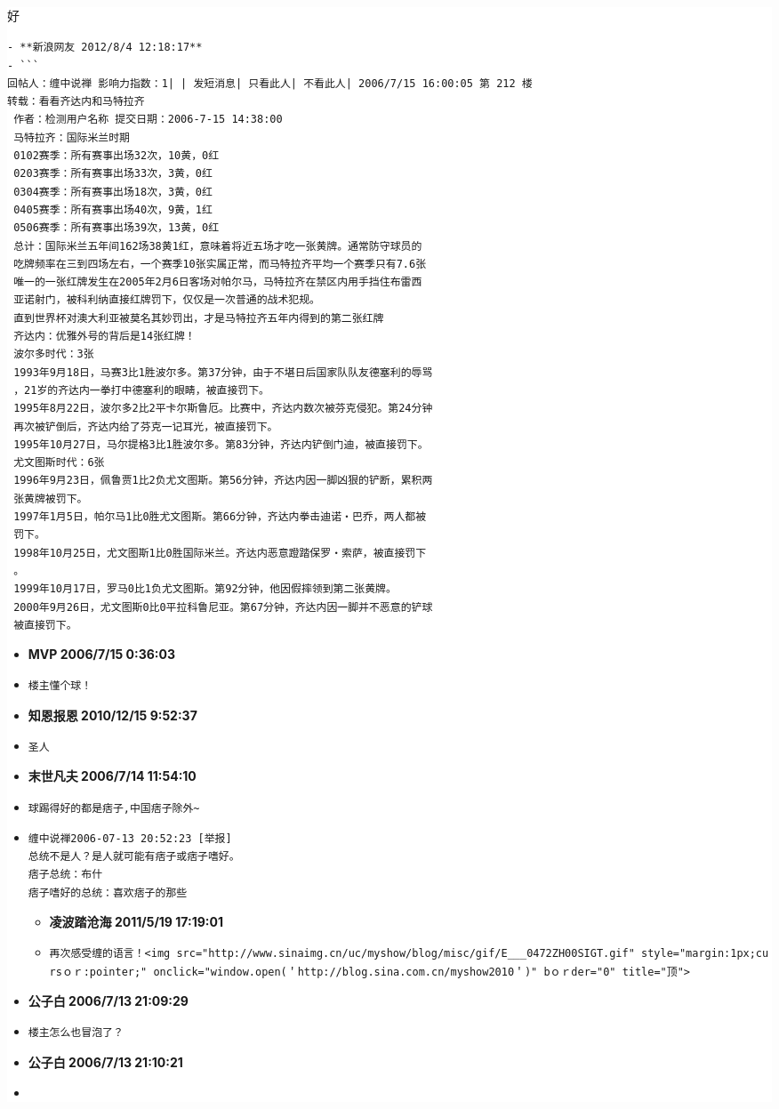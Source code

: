   好
  ```
- **新浪网友 2012/8/4 12:18:17**
- ```
  回帖人：缠中说禅 影响力指数：1| | 发短消息| 只看此人| 不看此人| 2006/7/15 16:00:05 第 212 楼 
  转载：看看齐达内和马特拉齐
   作者：检测用户名称 提交日期：2006-7-15 14:38:00 
   马特拉齐：国际米兰时期 
   0102赛季：所有赛事出场32次，10黄，0红
   0203赛季：所有赛事出场33次，3黄，0红
   0304赛季：所有赛事出场18次，3黄，0红
   0405赛季：所有赛事出场40次，9黄，1红
   0506赛季：所有赛事出场39次，13黄，0红
   总计：国际米兰五年间162场38黄1红，意味着将近五场才吃一张黄牌。通常防守球员的
   吃牌频率在三到四场左右，一个赛季10张实属正常，而马特拉齐平均一个赛季只有7.6张
   唯一的一张红牌发生在2005年2月6日客场对帕尔马，马特拉齐在禁区内用手挡住布雷西
   亚诺射门，被科利纳直接红牌罚下，仅仅是一次普通的战术犯规。
   直到世界杯对澳大利亚被莫名其妙罚出，才是马特拉齐五年内得到的第二张红牌
   齐达内：优雅外号的背后是14张红牌！
   波尔多时代：3张
   1993年9月18日，马赛3比1胜波尔多。第37分钟，由于不堪日后国家队队友德塞利的辱骂
   ，21岁的齐达内一拳打中德塞利的眼睛，被直接罚下。
   1995年8月22日，波尔多2比2平卡尔斯鲁厄。比赛中，齐达内数次被芬克侵犯。第24分钟
   再次被铲倒后，齐达内给了芬克一记耳光，被直接罚下。
   1995年10月27日，马尔提格3比1胜波尔多。第83分钟，齐达内铲倒门迪，被直接罚下。
   尤文图斯时代：6张
   1996年9月23日，佩鲁贾1比2负尤文图斯。第56分钟，齐达内因一脚凶狠的铲断，累积两
   张黄牌被罚下。
   1997年1月5日，帕尔马1比0胜尤文图斯。第66分钟，齐达内拳击迪诺・巴乔，两人都被
   罚下。
   1998年10月25日，尤文图斯1比0胜国际米兰。齐达内恶意蹬踏保罗・索萨，被直接罚下
   。
   1999年10月17日，罗马0比1负尤文图斯。第92分钟，他因假摔领到第二张黄牌。
   2000年9月26日，尤文图斯0比0平拉科鲁尼亚。第67分钟，齐达内因一脚并不恶意的铲球
   被直接罚下。
  ```
- **MVP 2006/7/15 0:36:03**
- ```
  楼主懂个球！
  ```
- **知恩报恩 2010/12/15 9:52:37**
- ```
  圣人
  ```
- **末世凡夫 2006/7/14 11:54:10**
- ```
  球踢得好的都是痞子,中国痞子除外~
  ```
- ```
  缠中说禅2006-07-13 20:52:23 [举报]
  总统不是人？是人就可能有痞子或痞子嗜好。
  痞子总统：布什
  痞子嗜好的总统：喜欢痞子的那些
  ```
   - **凌波踏沧海 2011/5/19 17:19:01**
   - ```
     再次感受缠的语言！<img src="http://www.sinaimg.cn/uc/myshow/blog/misc/gif/E___0472ZH00SIGT.gif" style="margin:1px;cursｏｒ:pointer;" onclick="window.open(＇http://blog.sina.com.cn/myshow2010＇)" bｏｒder="0" title="顶">
     ```
- **公子白 2006/7/13 21:09:29**
- ```
  楼主怎么也冒泡了？
  ```
- **公子白 2006/7/13 21:10:21**
- ```
  ```